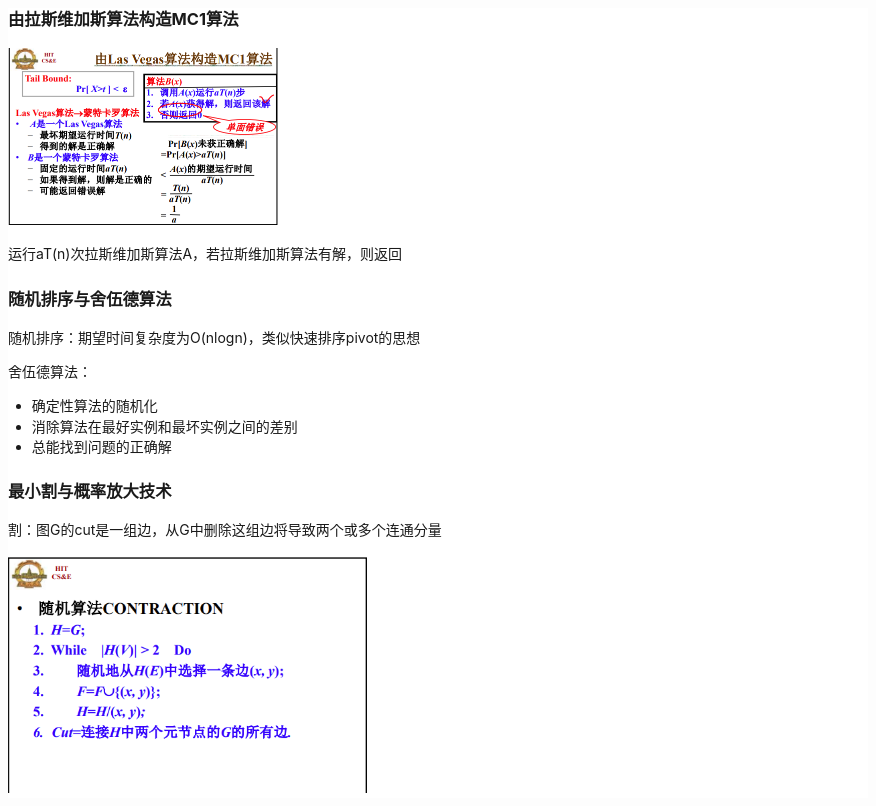 ### 由拉斯维加斯算法构造MC1算法

<img src="./课程复习.assets/image-20240422215237247.png" alt="image-20240422215237247" style="zoom:50%;" />

运行aT(n)次拉斯维加斯算法A，若拉斯维加斯算法有解，则返回

### 随机排序与舍伍德算法

随机排序：期望时间复杂度为O(nlogn)，类似快速排序pivot的思想

舍伍德算法：

* 确定性算法的随机化
* 消除算法在最好实例和最坏实例之间的差别
* 总能找到问题的正确解

### 最小割与概率放大技术

割：图G的cut是一组边，从G中删除这组边将导致两个或多个连通分量

<img src="./课程复习.assets/image-20240422224428845.png" alt="image-20240422224428845" style="zoom:67%;" />
